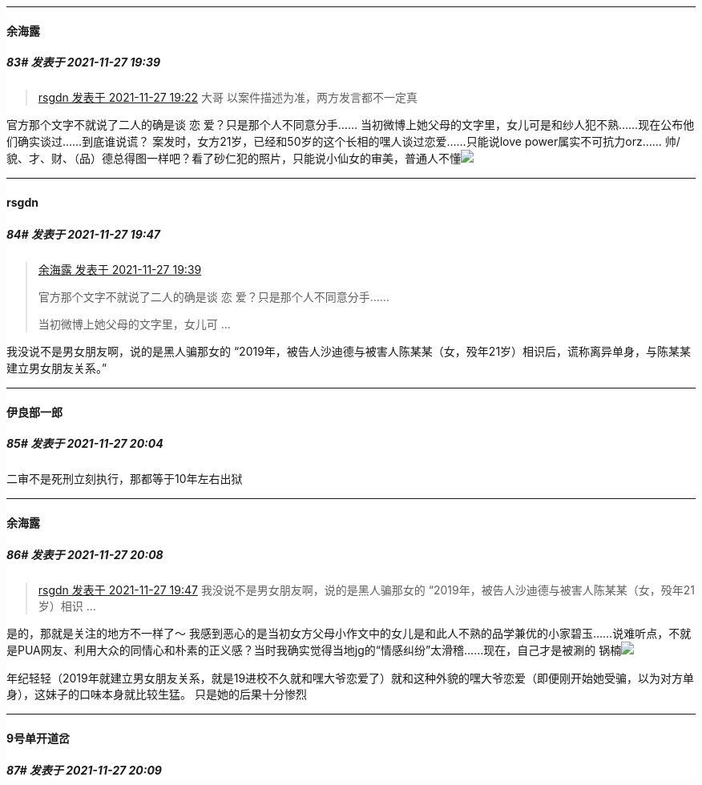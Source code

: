 
*****

####  余海露  
##### 83#       发表于 2021-11-27 19:39

<blockquote><a href="httphttps://bbs.saraba1st.com/2b/forum.php?mod=redirect&amp;goto=findpost&amp;pid=53724488&amp;ptid=2039384" target="_blank">rsgdn 发表于 2021-11-27 19:22</a>
大哥 以案件描述为准，两方发言都不一定真</blockquote>
官方那个文字不就说了二人的确是谈 恋 爱？只是那个人不同意分手……
当初微博上她父母的文字里，女儿可是和纱人犯不熟……现在公布他们确实谈过……到底谁说谎？
案发时，女方21岁，已经和50岁的这个长相的嘿人谈过恋爱……只能说love power属实不可抗力orz……
帅/貌、才、财、（品）德总得图一样吧？看了砂仁犯的照片，只能说小仙女的审美，普通人不懂<img src="https://static.saraba1st.com/image/smiley/face2017/017.png" referrerpolicy="no-referrer">

*****

####  rsgdn  
##### 84#       发表于 2021-11-27 19:47

<blockquote><a href="httphttps://bbs.saraba1st.com/2b/forum.php?mod=redirect&amp;goto=findpost&amp;pid=53724692&amp;ptid=2039384" target="_blank">余海露 发表于 2021-11-27 19:39</a>

官方那个文字不就说了二人的确是谈 恋 爱？只是那个人不同意分手……

当初微博上她父母的文字里，女儿可 ...</blockquote>
我没说不是男女朋友啊，说的是黑人骗那女的 “2019年，被告人沙迪德与被害人陈某某（女，殁年21岁）相识后，谎称离异单身，与陈某某建立男女朋友关系。”



*****

####  伊良部一郎  
##### 85#       发表于 2021-11-27 20:04

二审不是死刑立刻执行，那都等于10年左右出狱



*****

####  余海露  
##### 86#       发表于 2021-11-27 20:08

<blockquote><a href="httphttps://bbs.saraba1st.com/2b/forum.php?mod=redirect&amp;goto=findpost&amp;pid=53724785&amp;ptid=2039384" target="_blank">rsgdn 发表于 2021-11-27 19:47</a>
我没说不是男女朋友啊，说的是黑人骗那女的 “2019年，被告人沙迪德与被害人陈某某（女，殁年21岁）相识 ...</blockquote>
是的，那就是关注的地方不一样了～
我感到恶心的是当初女方父母小作文中的女儿是和此人不熟的品学兼优的小家碧玉……说难听点，不就是PUA网友、利用大众的同情心和朴素的正义感？当时我确实觉得当地jg的“情感纠纷”太滑稽……现在，自己才是被涮的 锅楠<img src="https://static.saraba1st.com/image/smiley/face2017/068.png" referrerpolicy="no-referrer">

年纪轻轻（2019年就建立男女朋友关系，就是19进校不久就和嘿大爷恋爱了）就和这种外貌的嘿大爷恋爱（即便刚开始她受骗，以为对方单身），这妹子的口味本身就比较生猛。
只是她的后果十分惨烈

*****

####  9号单开道岔  
##### 87#       发表于 2021-11-27 20:09
